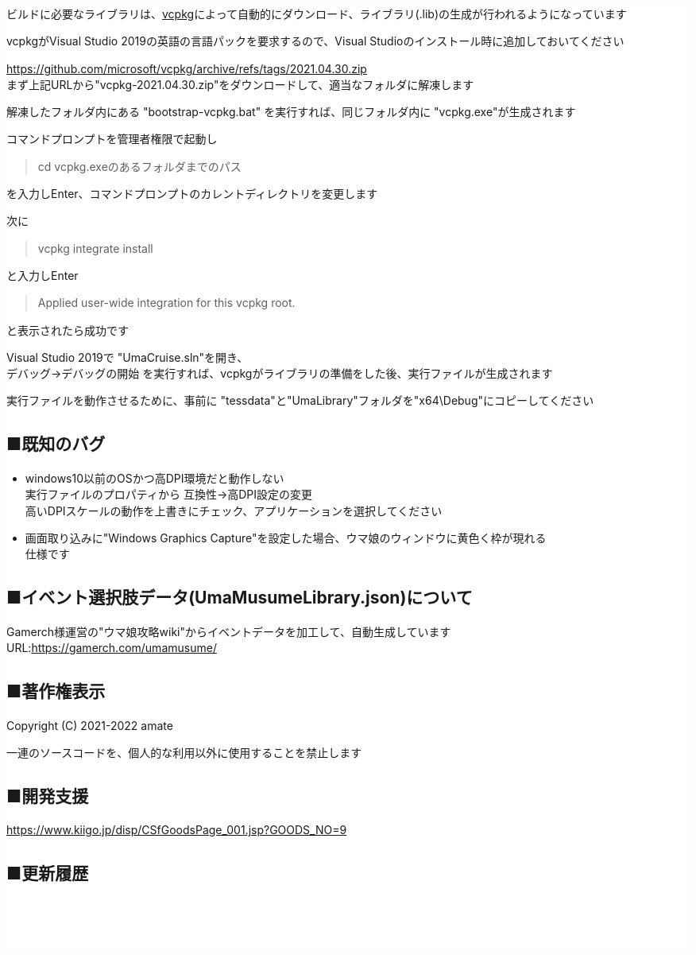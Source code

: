 ビルドに必要なライブラリは、[vcpkg](https://github.com/microsoft/vcpkg)によって自動的にダウンロード、ライブラリ(.lib)の生成が行われるようになっています

vcpkgがVisual Studio 2019の英語の言語パックを要求するので、Visual Studioのインストール時に追加しておいてください  

https://github.com/microsoft/vcpkg/archive/refs/tags/2021.04.30.zip  
まず上記URLから"vcpkg-2021.04.30.zip"をダウンロードして、適当なフォルダに解凍します

解凍したフォルダ内にある "bootstrap-vcpkg.bat" を実行すれば、同じフォルダ内に "vcpkg.exe"が生成されます

コマンドプロンプトを管理者権限で起動し

>cd vcpkg.exeのあるフォルダまでのパス

を入力しEnter、コマンドプロンプトのカレントディレクトリを変更します

次に
>vcpkg integrate install

と入力しEnter

>Applied user-wide integration for this vcpkg root.

と表示されたら成功です

Visual Studio 2019で "UmaCruise.sln"を開き、  
デバッグ->デバッグの開始 を実行すれば、vcpkgがライブラリの準備をした後、実行ファイルが生成されます

実行ファイルを動作させるために、事前に "tessdata"と"UmaLibrary"フォルダを"x64\Debug"にコピーしてください


## ■既知のバグ

- windows10以前のOSかつ高DPI環境だと動作しない  
実行ファイルのプロパティから 互換性->高DPI設定の変更  
高いDPIスケールの動作を上書きにチェック、アプリケーションを選択してください

- 画面取り込みに"Windows Graphics Capture"を設定した場合、ウマ娘のウィンドウに黄色く枠が現れる  
仕様です

## ■イベント選択肢データ(UmaMusumeLibrary.json)について

Gamerch様運営の"ウマ娘攻略wiki"からイベントデータを加工して、自動生成しています  
URL:https://gamerch.com/umamusume/

## ■著作権表示
Copyright (C) 2021-2022 amate

一連のソースコードを、個人的な利用以外に使用することを禁止します

## ■開発支援
https://www.kiigo.jp/disp/CSfGoodsPage_001.jsp?GOODS_NO=9

## ■更新履歴

<pre>

